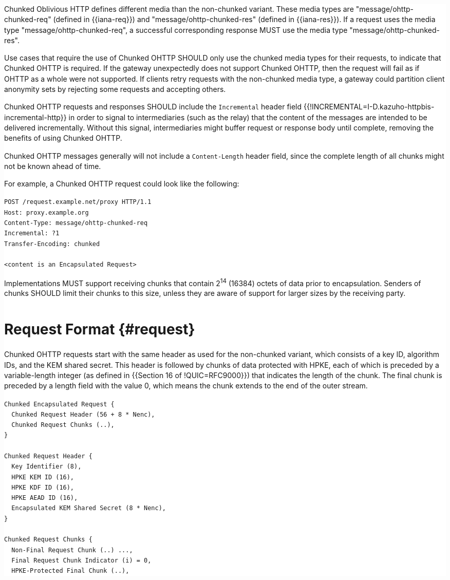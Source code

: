 Chunked Oblivious HTTP defines different media than the non-chunked variant. These
media types are "message/ohttp-chunked-req" (defined in {{iana-req}}) and
"message/ohttp-chunked-res" (defined in {{iana-res}}). If a request uses the
media type "message/ohttp-chunked-req", a successful corresponding response
MUST use the media type "message/ohttp-chunked-res".

Use cases that require the use of Chunked OHTTP SHOULD only use the chunked
media types for their requests, to indicate that Chunked OHTTP is required.
If the gateway unexpectedly does not support Chunked OHTTP, then the request
will fail as if OHTTP as a whole were not supported. If clients retry requests
with the non-chunked media type, a gateway could partition client anonymity
sets by rejecting some requests and accepting others.

Chunked OHTTP requests and responses SHOULD include the
`Incremental` header field {{!INCREMENTAL=I-D.kazuho-httpbis-incremental-http}}
in order to signal to intermediaries (such as the relay) that the content of
the messages are intended to be delivered incrementally. Without this signal,
intermediaries might buffer request or response body until complete, removing
the benefits of using Chunked OHTTP.

Chunked OHTTP messages generally will not include a `Content-Length` header field,
since the complete length of all chunks might not be known ahead of time.

For example, a Chunked OHTTP request could look like the following:

~~~ http-message
POST /request.example.net/proxy HTTP/1.1
Host: proxy.example.org
Content-Type: message/ohttp-chunked-req
Incremental: ?1
Transfer-Encoding: chunked

<content is an Encapsulated Request>
~~~

Implementations MUST support receiving chunks that contain 2<sup>14</sup> (16384) octets
of data prior to encapsulation. Senders of chunks SHOULD limit their chunks to
this size, unless they are aware of support for larger sizes by the receiving
party.

# Request Format {#request}

Chunked OHTTP requests start with the same header as used for the non-chunked variant,
which consists of a key ID, algorithm IDs, and the KEM shared secret. This header is
followed by chunks of data protected with HPKE, each of which is preceded by a
variable-length integer (as defined in {{Section 16 of !QUIC=RFC9000}})
that indicates the length of the chunk. The final chunk is preceded by a length
field with the value 0, which means the chunk extends to the end of the outer stream.

~~~
Chunked Encapsulated Request {
  Chunked Request Header (56 + 8 * Nenc),
  Chunked Request Chunks (..),
}

Chunked Request Header {
  Key Identifier (8),
  HPKE KEM ID (16),
  HPKE KDF ID (16),
  HPKE AEAD ID (16),
  Encapsulated KEM Shared Secret (8 * Nenc),
}

Chunked Request Chunks {
  Non-Final Request Chunk (..) ...,
  Final Request Chunk Indicator (i) = 0,
  HPKE-Protected Final Chunk (..),
~~~